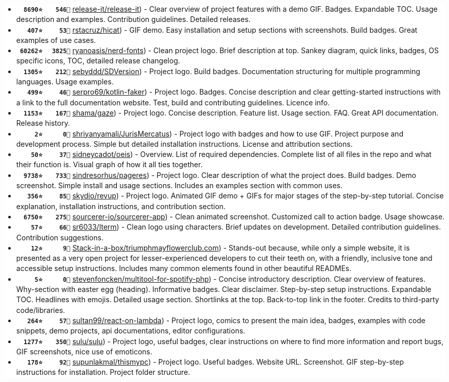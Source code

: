 - <b><code>&nbsp;&nbsp;8690⭐</code></b> <b><code>&nbsp;&nbsp;&nbsp;546🍴</code></b> [release-it/release-it](https://github.com/release-it/release-it#readme)) - Clear overview of project features with a demo GIF. Badges. Expandable TOC. Usage description and examples. Contribution guidelines. Detailed releases.
- <b><code>&nbsp;&nbsp;&nbsp;407⭐</code></b> <b><code>&nbsp;&nbsp;&nbsp;&nbsp;53🍴</code></b> [rstacruz/hicat](https://github.com/rstacruz/hicat#readme)) - GIF demo. Easy installation and setup sections with screenshots. Build badges. Great examples of use cases.
- <b><code>&nbsp;60262⭐</code></b> <b><code>&nbsp;&nbsp;3825🍴</code></b> [ryanoasis/nerd-fonts](https://github.com/ryanoasis/nerd-fonts#readme)) - Clean project logo. Brief description at top. Sankey diagram, quick links, badges, OS specific icons, TOC, detailed release changelog.
- <b><code>&nbsp;&nbsp;1305⭐</code></b> <b><code>&nbsp;&nbsp;&nbsp;212🍴</code></b> [sebyddd/SDVersion](https://github.com/sebyddd/SDVersion#readme)) - Project logo. Build badges. Documentation structuring for multiple programming languages. Usage examples.
- <b><code>&nbsp;&nbsp;&nbsp;499⭐</code></b> <b><code>&nbsp;&nbsp;&nbsp;&nbsp;46🍴</code></b> [serpro69/kotlin-faker](https://github.com/serpro69/kotlin-faker#readme)) - Project logo. Badges. Concise description and clear getting-started instructions with a link to the full documentation website. Test, build and contributing guidelines. Licence info.
- <b><code>&nbsp;&nbsp;1153⭐</code></b> <b><code>&nbsp;&nbsp;&nbsp;167🍴</code></b> [shama/gaze](https://github.com/shama/gaze#readme)) - Project logo. Concise description. Feature list. Usage section. FAQ. Great API documentation. Release history.
- <b><code>&nbsp;&nbsp;&nbsp;&nbsp;&nbsp;2⭐</code></b> <b><code>&nbsp;&nbsp;&nbsp;&nbsp;&nbsp;0🍴</code></b> [shriyanyamali/JurisMercatus](https://github.com/shriyanyamali/JurisMercatus#readme)) - Project logo with badges and how to use GIF. Project purpose and development process. Simple but detailed installation instructions. License and attribution sections. 
- <b><code>&nbsp;&nbsp;&nbsp;&nbsp;50⭐</code></b> <b><code>&nbsp;&nbsp;&nbsp;&nbsp;37🍴</code></b> [sidneycadot/oeis](https://github.com/sidneycadot/oeis#readme)) - Overview. List of required dependencies. Complete list of all files in the repo and what their function is. Visual graph of how it all ties together.
- <b><code>&nbsp;&nbsp;9738⭐</code></b> <b><code>&nbsp;&nbsp;&nbsp;733🍴</code></b> [sindresorhus/pageres](https://github.com/sindresorhus/pageres#readme)) - Project logo. Clear description of what the project does. Build badges. Demo screenshot. Simple install and usage sections. Includes an examples section with common uses.
- <b><code>&nbsp;&nbsp;&nbsp;356⭐</code></b> <b><code>&nbsp;&nbsp;&nbsp;&nbsp;85🍴</code></b> [skydio/revup](https://github.com/Skydio/revup#readme)) - Project logo. Animated GIF demo + GIFs for major stages of the step-by-step tutorial. Concise explanation, installation instructions, and contribution section. 
- <b><code>&nbsp;&nbsp;6750⭐</code></b> <b><code>&nbsp;&nbsp;&nbsp;275🍴</code></b> [sourcerer-io/sourcerer-app](https://github.com/sourcerer-io/sourcerer-app#readme)) - Clean animated screenshot. Customized call to action badge. Usage showcase.
- <b><code>&nbsp;&nbsp;&nbsp;&nbsp;57⭐</code></b> <b><code>&nbsp;&nbsp;&nbsp;&nbsp;66🍴</code></b> [sr6033/lterm](https://github.com/sr6033/lterm#readme)) - Clean logo using characters. Brief updates on development. Detailed contribution guidelines. Contribution suggestions.
- <b><code>&nbsp;&nbsp;&nbsp;&nbsp;12⭐</code></b> <b><code>&nbsp;&nbsp;&nbsp;&nbsp;&nbsp;9🍴</code></b> [Stack-in-a-box/triumphmayflowerclub.com](https://github.com/Stack-in-a-box/triumphmayflowerclub.com#readme)) - Stands-out because, while only a simple website, it is presented as a very open project for lesser-experienced developers to cut their teeth on, with a friendly, inclusive tone and accessible setup instructions. Includes many common elements found in other beautiful READMEs.
- <b><code>&nbsp;&nbsp;&nbsp;&nbsp;&nbsp;5⭐</code></b> <b><code>&nbsp;&nbsp;&nbsp;&nbsp;&nbsp;0🍴</code></b> [stevenfoncken/multitool-for-spotify-php](https://github.com/stevenfoncken/multitool-for-spotify-php#readme)) - Concise introductory description. Clear overview of features. Why-section with easter egg (heading). Informative badges. Clear disclaimer. Step-by-step setup instructions. Expandable TOC. Headlines with emojis. Detailed usage section. Shortlinks at the top. Back-to-top link in the footer. Credits to third-party code/libraries.
- <b><code>&nbsp;&nbsp;&nbsp;264⭐</code></b> <b><code>&nbsp;&nbsp;&nbsp;&nbsp;57🍴</code></b> [sultan99/react-on-lambda](https://github.com/sultan99/react-on-lambda#readme)) - Project logo, comics to present the main idea, badges, examples with code snippets, demo projects, api documentations, editor configurations.
- <b><code>&nbsp;&nbsp;1277⭐</code></b> <b><code>&nbsp;&nbsp;&nbsp;350🍴</code></b> [sulu/sulu](https://github.com/sulu/sulu#readme)) - Project logo, useful badges, clear instructions on where to find more information and report bugs, GIF screenshots, nice use of emoticons.
- <b><code>&nbsp;&nbsp;&nbsp;178⭐</code></b> <b><code>&nbsp;&nbsp;&nbsp;&nbsp;92🍴</code></b> [supunlakmal/thismypc](https://github.com/supunlakmal/thismypc#readme)) - Project logo. Useful badges. Website URL. Screenshot. GIF step-by-step instructions for installation. Project folder structure.